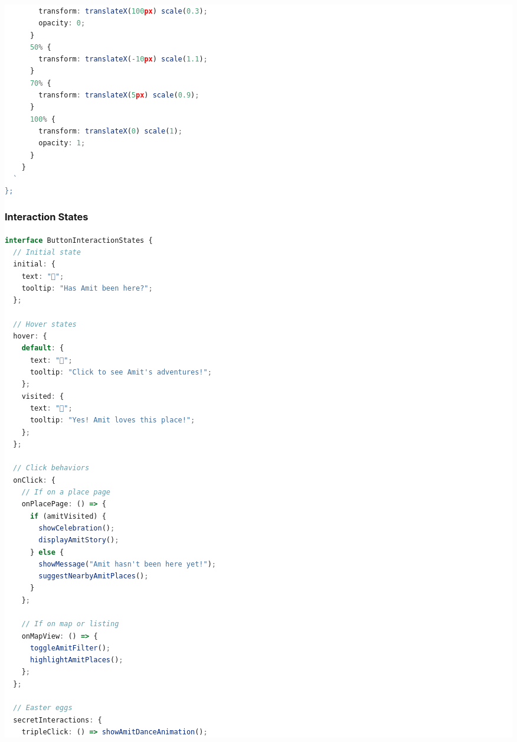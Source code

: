 ```typescript
        transform: translateX(100px) scale(0.3);
        opacity: 0;
      }
      50% {
        transform: translateX(-10px) scale(1.1);
      }
      70% {
        transform: translateX(5px) scale(0.9);
      }
      100% {
        transform: translateX(0) scale(1);
        opacity: 1;
      }
    }
  `
};
```

### Interaction States

```typescript
interface ButtonInteractionStates {
  // Initial state
  initial: {
    text: "👋";
    tooltip: "Has Amit been here?";
  };
  
  // Hover states
  hover: {
    default: {
      text: "🤔";
      tooltip: "Click to see Amit's adventures!";
    };
    visited: {
      text: "🎉";
      tooltip: "Yes! Amit loves this place!";
    };
  };
  
  // Click behaviors
  onClick: {
    // If on a place page
    onPlacePage: () => {
      if (amitVisited) {
        showCelebration();
        displayAmitStory();
      } else {
        showMessage("Amit hasn't been here yet!");
        suggestNearbyAmitPlaces();
      }
    };
    
    // If on map or listing
    onMapView: () => {
      toggleAmitFilter();
      highlightAmitPlaces();
    };
  };
  
  // Easter eggs
  secretInteractions: {
    tripleClick: () => showAmitDanceAnimation();
```